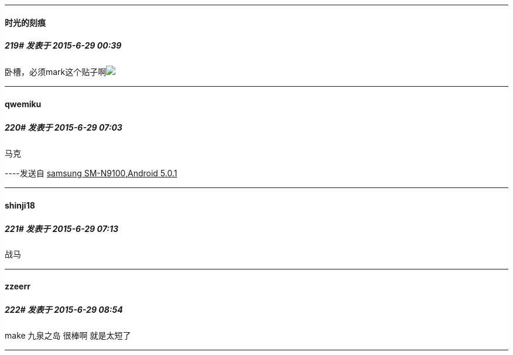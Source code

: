 


*****

####  时光的刻痕  
##### 219#       发表于 2015-6-29 00:39




卧槽，必须mark这个贴子啊<img src="https://static.saraba1st.com/image/smiley/face/34.gif" referrerpolicy="no-referrer">







*****

####  qwemiku  
##### 220#       发表于 2015-6-29 07:03




马克


----发送自 [samsung SM-N9100,Android 5.0.1](http://stage1.5j4m.com/?1.17)







*****

####  shinji18  
##### 221#       发表于 2015-6-29 07:13




战马







*****

####  zzeerr  
##### 222#       发表于 2015-6-29 08:54




make 九泉之岛 很棒啊 就是太短了







*****
